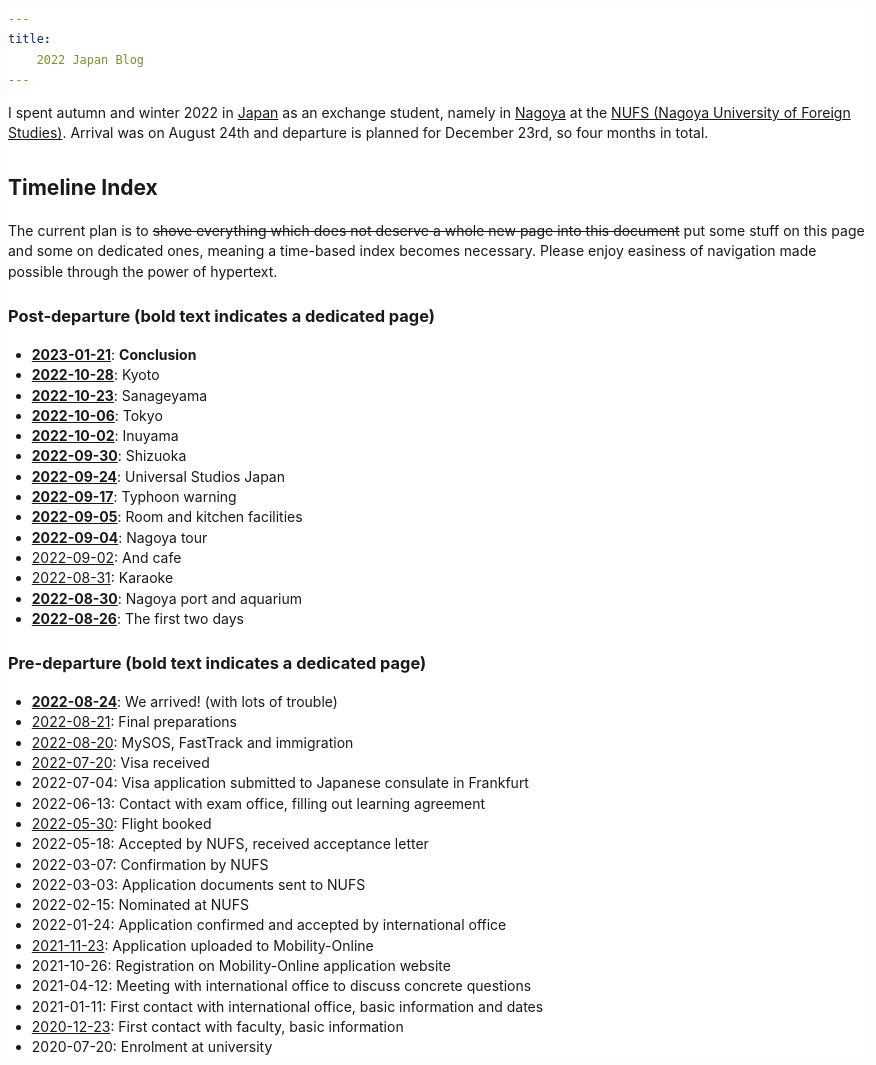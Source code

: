 ```yaml
---
title:
    2022 Japan Blog
---
```


I spent autumn and winter 2022 in
[Japan](https://www.youtube.com/watch?v=_mkiGMtbrPM) as an exchange student,
namely in [Nagoya](https://goo.gl/maps/5d5kyaWS4CZaL1t56) at the [NUFS (Nagoya
University of Foreign Studies)](https://www.nufs.ac.jp/). Arrival was on August
24th and departure is planned for December 23rd, so four months in total.

## Timeline Index

The current plan is to ~~shove everything which does not deserve a whole new
page into this document~~ put some stuff on this page and some on dedicated
ones, meaning a time-based index becomes necessary. Please enjoy easiness of
navigation made possible through the power of hypertext.

### Post-departure (**bold** text indicates a dedicated page)

- [**2023-01-21**](./2022_japan/conclusion.html): **Conclusion**
- [**2022-10-28**](./2022_japan/kyoto.html): Kyoto
- [**2022-10-23**](./2022_japan/sanageyama.html): Sanageyama
- [**2022-10-06**](./2022_japan/tokyo.html): Tokyo
- [**2022-10-02**](./2022_japan/inuyama.html): Inuyama
- [**2022-09-30**](./2022_japan/shizuoka.html): Shizuoka
- [**2022-09-24**](./2022_japan/usj.html): Universal Studios Japan
- [**2022-09-17**](./2022_japan/blog.html#typhoon-warning): Typhoon warning
- [**2022-09-05**](./2022_japan/room.html): Room and kitchen facilities
- [**2022-09-04**](./2022_japan/nagoya_tour.html): Nagoya tour
- [2022-09-02](./2022_japan/blog.html#and-cafe): And cafe
- [2022-08-31](./2022_japan/blog.html#karaoke): Karaoke
- [**2022-08-30**](./2022_japan/aquarium.html): Nagoya port and aquarium
- [**2022-08-26**](./2022_japan/ftd.html): The first two days

### Pre-departure (**bold** text indicates a dedicated page)

- [**2022-08-24**](./2022_japan/arrival.html): We arrived! (with lots of trouble)
- [2022-08-21](./2022_japan/blog.html#final-preparations): Final preparations
- [2022-08-20](./2022_japan/blog.html#mysos): MySOS, FastTrack and immigration
- [2022-07-20](./2022_japan/blog.html#visa-received): Visa received
- 2022-07-04: Visa application submitted to Japanese consulate in Frankfurt
- 2022-06-13: Contact with exam office, filling out learning agreement
- [2022-05-30](./2022_japan/blog.html#flight-booking): Flight booked
- 2022-05-18: Accepted by NUFS, received acceptance letter
- 2022-03-07: Confirmation by NUFS
- 2022-03-03: Application documents sent to NUFS
- 2022-02-15: Nominated at NUFS
- 2022-01-24: Application confirmed and accepted by international office
- [2021-11-23](./2022_japan/blog.html#mobility-online): Application uploaded to Mobility-Online
- 2021-10-26: Registration on Mobility-Online application website
- 2021-04-12: Meeting with international office to discuss concrete questions
- 2021-01-11: First contact with international office, basic information and dates
- [2020-12-23](./2022_japan/blog.html#first-contact): First contact with faculty, basic information
- 2020-07-20: Enrolment at university
